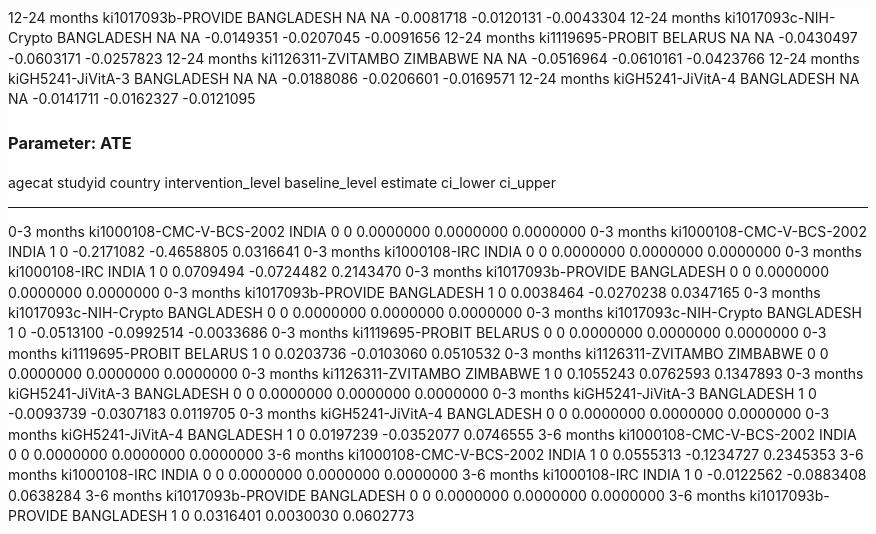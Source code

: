 12-24 months   ki1017093b-PROVIDE         BANGLADESH                     NA                   NA                -0.0081718   -0.0120131   -0.0043304
12-24 months   ki1017093c-NIH-Crypto      BANGLADESH                     NA                   NA                -0.0149351   -0.0207045   -0.0091656
12-24 months   ki1119695-PROBIT           BELARUS                        NA                   NA                -0.0430497   -0.0603171   -0.0257823
12-24 months   ki1126311-ZVITAMBO         ZIMBABWE                       NA                   NA                -0.0516964   -0.0610161   -0.0423766
12-24 months   kiGH5241-JiVitA-3          BANGLADESH                     NA                   NA                -0.0188086   -0.0206601   -0.0169571
12-24 months   kiGH5241-JiVitA-4          BANGLADESH                     NA                   NA                -0.0141711   -0.0162327   -0.0121095


### Parameter: ATE


agecat         studyid                    country                        intervention_level   baseline_level      estimate     ci_lower     ci_upper
-------------  -------------------------  -----------------------------  -------------------  ---------------  -----------  -----------  -----------
0-3 months     ki1000108-CMC-V-BCS-2002   INDIA                          0                    0                  0.0000000    0.0000000    0.0000000
0-3 months     ki1000108-CMC-V-BCS-2002   INDIA                          1                    0                 -0.2171082   -0.4658805    0.0316641
0-3 months     ki1000108-IRC              INDIA                          0                    0                  0.0000000    0.0000000    0.0000000
0-3 months     ki1000108-IRC              INDIA                          1                    0                  0.0709494   -0.0724482    0.2143470
0-3 months     ki1017093b-PROVIDE         BANGLADESH                     0                    0                  0.0000000    0.0000000    0.0000000
0-3 months     ki1017093b-PROVIDE         BANGLADESH                     1                    0                  0.0038464   -0.0270238    0.0347165
0-3 months     ki1017093c-NIH-Crypto      BANGLADESH                     0                    0                  0.0000000    0.0000000    0.0000000
0-3 months     ki1017093c-NIH-Crypto      BANGLADESH                     1                    0                 -0.0513100   -0.0992514   -0.0033686
0-3 months     ki1119695-PROBIT           BELARUS                        0                    0                  0.0000000    0.0000000    0.0000000
0-3 months     ki1119695-PROBIT           BELARUS                        1                    0                  0.0203736   -0.0103060    0.0510532
0-3 months     ki1126311-ZVITAMBO         ZIMBABWE                       0                    0                  0.0000000    0.0000000    0.0000000
0-3 months     ki1126311-ZVITAMBO         ZIMBABWE                       1                    0                  0.1055243    0.0762593    0.1347893
0-3 months     kiGH5241-JiVitA-3          BANGLADESH                     0                    0                  0.0000000    0.0000000    0.0000000
0-3 months     kiGH5241-JiVitA-3          BANGLADESH                     1                    0                 -0.0093739   -0.0307183    0.0119705
0-3 months     kiGH5241-JiVitA-4          BANGLADESH                     0                    0                  0.0000000    0.0000000    0.0000000
0-3 months     kiGH5241-JiVitA-4          BANGLADESH                     1                    0                  0.0197239   -0.0352077    0.0746555
3-6 months     ki1000108-CMC-V-BCS-2002   INDIA                          0                    0                  0.0000000    0.0000000    0.0000000
3-6 months     ki1000108-CMC-V-BCS-2002   INDIA                          1                    0                  0.0555313   -0.1234727    0.2345353
3-6 months     ki1000108-IRC              INDIA                          0                    0                  0.0000000    0.0000000    0.0000000
3-6 months     ki1000108-IRC              INDIA                          1                    0                 -0.0122562   -0.0883408    0.0638284
3-6 months     ki1017093b-PROVIDE         BANGLADESH                     0                    0                  0.0000000    0.0000000    0.0000000
3-6 months     ki1017093b-PROVIDE         BANGLADESH                     1                    0                  0.0316401    0.0030030    0.0602773